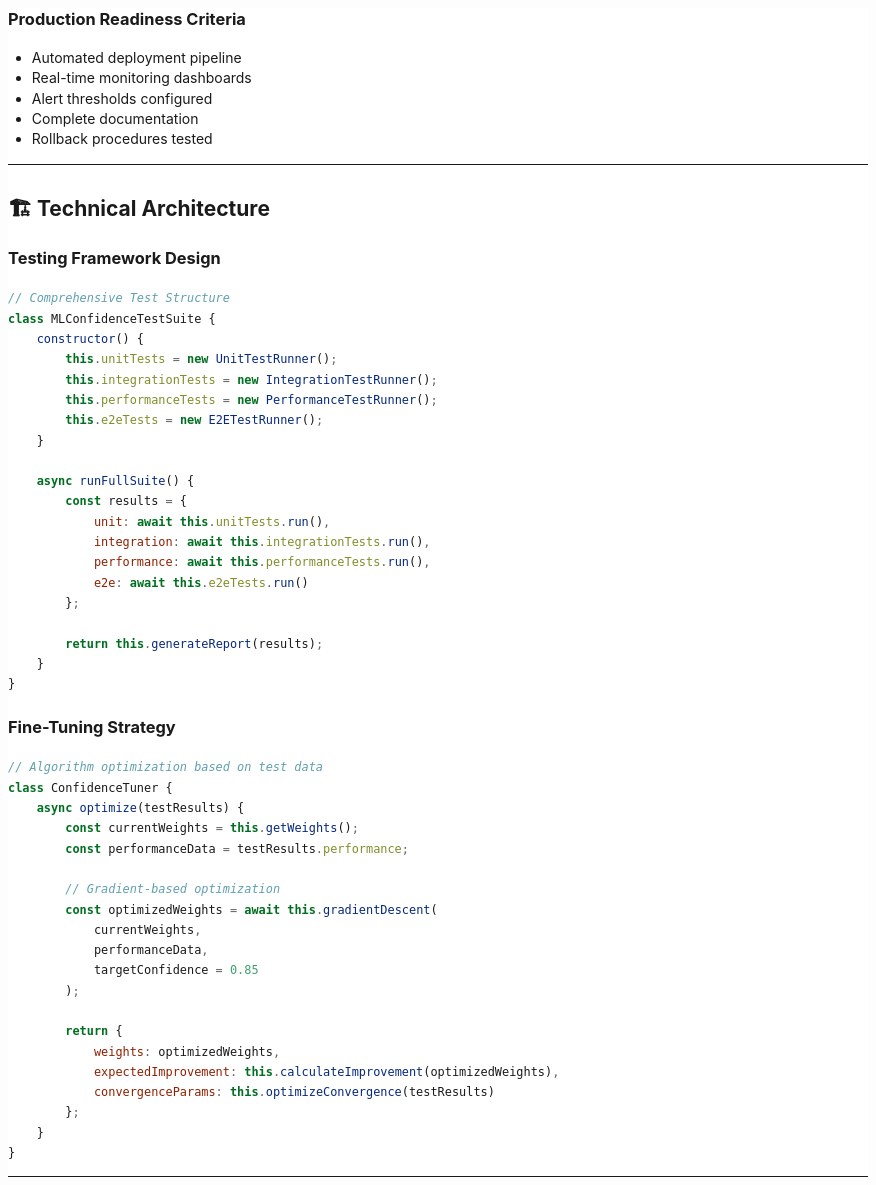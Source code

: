 ### Production Readiness Criteria
- Automated deployment pipeline
- Real-time monitoring dashboards
- Alert thresholds configured
- Complete documentation
- Rollback procedures tested

---

## 🏗️ Technical Architecture

### Testing Framework Design
```javascript
// Comprehensive Test Structure
class MLConfidenceTestSuite {
    constructor() {
        this.unitTests = new UnitTestRunner();
        this.integrationTests = new IntegrationTestRunner();
        this.performanceTests = new PerformanceTestRunner();
        this.e2eTests = new E2ETestRunner();
    }
    
    async runFullSuite() {
        const results = {
            unit: await this.unitTests.run(),
            integration: await this.integrationTests.run(),
            performance: await this.performanceTests.run(),
            e2e: await this.e2eTests.run()
        };
        
        return this.generateReport(results);
    }
}
```

### Fine-Tuning Strategy
```javascript
// Algorithm optimization based on test data
class ConfidenceTuner {
    async optimize(testResults) {
        const currentWeights = this.getWeights();
        const performanceData = testResults.performance;
        
        // Gradient-based optimization
        const optimizedWeights = await this.gradientDescent(
            currentWeights,
            performanceData,
            targetConfidence = 0.85
        );
        
        return {
            weights: optimizedWeights,
            expectedImprovement: this.calculateImprovement(optimizedWeights),
            convergenceParams: this.optimizeConvergence(testResults)
        };
    }
}
```

---
